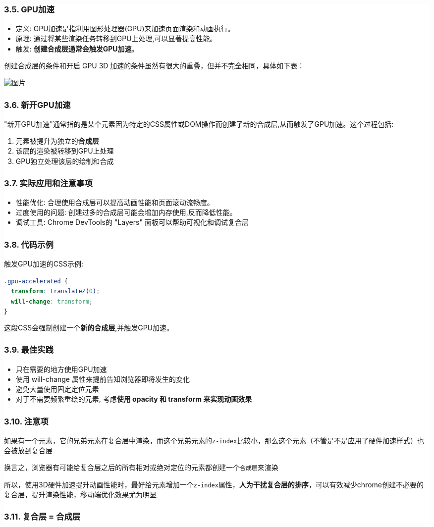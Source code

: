 ### 3.5. GPU加速

- 定义: GPU加速是指利用图形处理器(GPU)来加速页面渲染和动画执行。
- 原理: 通过将某些渲染任务转移到GPU上处理,可以显著提高性能。
- 触发: **创建合成层通常会触发GPU加速**。

创建合成层的条件和开启 GPU 3D 加速的条件虽然有很大的重叠，但并不完全相同，具体如下表：

![图片](https://832-1310531898.cos.ap-beijing.myqcloud.com/999.%20Obsidian@832/files/20241025-10.png)

### 3.6. 新开GPU加速

"新开GPU加速"通常指的是某个元素因为特定的CSS属性或DOM操作而创建了新的合成层,从而触发了GPU加速。这个过程包括:

1) 元素被提升为独立的**合成层**
2) 该层的渲染被转移到GPU上处理
3) GPU独立处理该层的绘制和合成

### 3.7. 实际应用和注意事项

- 性能优化: 合理使用合成层可以提高动画性能和页面滚动流畅度。
- 过度使用的问题: 创建过多的合成层可能会增加内存使用,反而降低性能。
- 调试工具: Chrome DevTools的 "Layers" 面板可以帮助可视化和调试复合层

### 3.8. 代码示例

触发GPU加速的CSS示例:

```css
.gpu-accelerated {
  transform: translateZ(0);
  will-change: transform;
}
```

这段CSS会强制创建一个**新的合成层**,并触发GPU加速。

### 3.9. 最佳实践

- 只在需要的地方使用GPU加速
- 使用 will-change 属性来提前告知浏览器即将发生的变化
- 避免大量使用固定定位元素
- 对于不需要频繁重绘的元素, 考虑**使用 opacity 和 transform 来实现动画效果**

### 3.10. 注意项

如果有一个元素，它的兄弟元素在复合层中渲染，而这个兄弟元素的`z-index`比较小，那么这个元素（不管是不是应用了硬件加速样式）也会被放到复合层

换言之，浏览器有可能给复合层之后的所有相对或绝对定位的元素都创建一个`合成层`来渲染

所以，使用3D硬件加速提升动画性能时，最好给元素增加一个`z-index`属性，**人为干扰复合层的排序**，可以有效减少chrome创建不必要的复合层，提升渲染性能，移动端优化效果尤为明显

### 3.11. 复合层 = 合成层